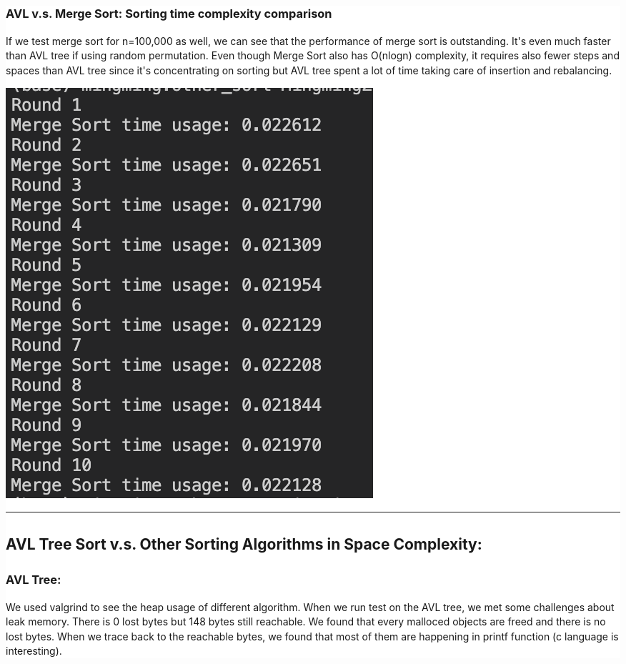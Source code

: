 
### AVL v.s. Merge Sort: Sorting time complexity comparison

If we test merge sort for n=100,000 as well, we can see that the performance of merge sort is outstanding. It's even much faster than AVL tree if using random permutation. Even though Merge Sort also has O(nlogn) complexity, it requires also fewer steps and spaces than AVL tree since it's concentrating on sorting but AVL tree spent a lot of time taking care of insertion and rebalancing.

![AVL%20Tree%20Analysis%20ac42f155ae4e405ead830e913a1676c2/2021-04-27_9.27.37.png](AVL%20Tree%20Analysis%20ac42f155ae4e405ead830e913a1676c2/2021-04-27_9.27.37.png)

---

## AVL Tree Sort v.s. Other Sorting Algorithms in **Space Complexity:**

### AVL Tree:

We used valgrind to see the heap usage of different algorithm. When we run test on the AVL tree, we met some challenges about leak memory. There is 0 lost bytes but 148 bytes still reachable. We found that every malloced objects are freed and there is no lost bytes. When we trace back to the reachable bytes, we found that most of them are happening in printf function (c language is interesting). 
